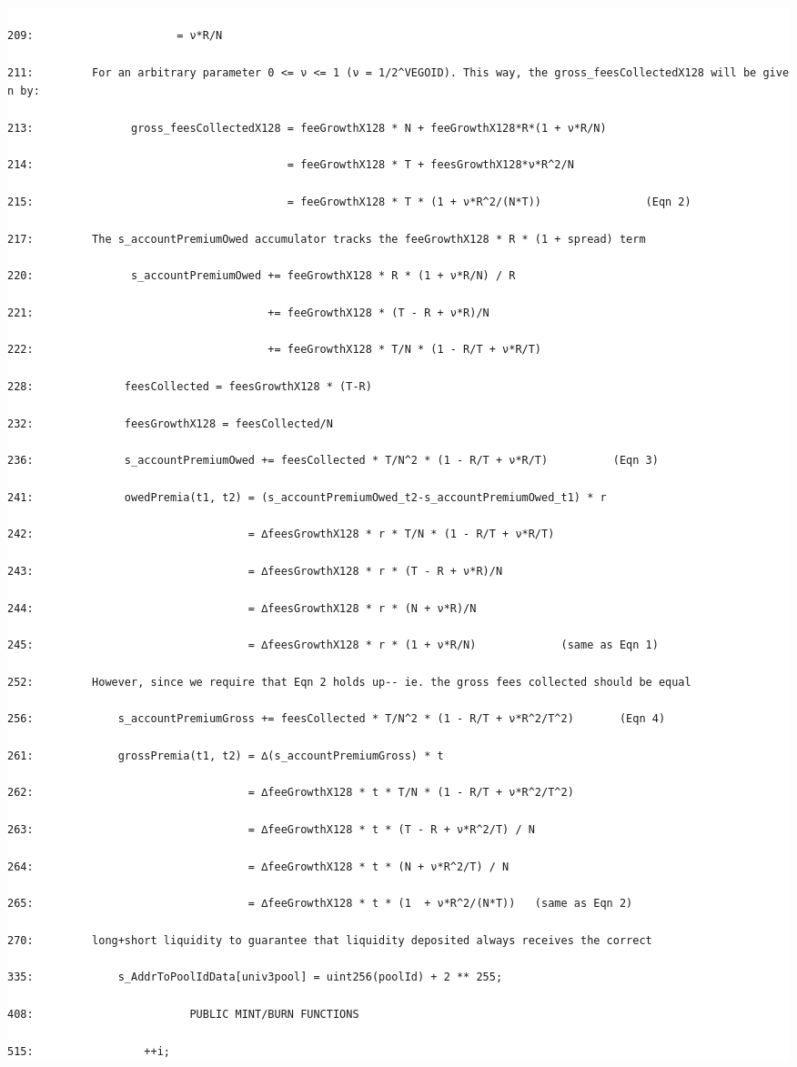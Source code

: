 ```solidity

209:                      = ν*R/N

211:         For an arbitrary parameter 0 <= ν <= 1 (ν = 1/2^VEGOID). This way, the gross_feesCollectedX128 will be given by: 

213:               gross_feesCollectedX128 = feeGrowthX128 * N + feeGrowthX128*R*(1 + ν*R/N) 

214:                                       = feeGrowthX128 * T + feesGrowthX128*ν*R^2/N         

215:                                       = feeGrowthX128 * T * (1 + ν*R^2/(N*T))                (Eqn 2)

217:         The s_accountPremiumOwed accumulator tracks the feeGrowthX128 * R * (1 + spread) term

220:               s_accountPremiumOwed += feeGrowthX128 * R * (1 + ν*R/N) / R

221:                                    += feeGrowthX128 * (T - R + ν*R)/N

222:                                    += feeGrowthX128 * T/N * (1 - R/T + ν*R/T)

228:              feesCollected = feesGrowthX128 * (T-R)

232:              feesGrowthX128 = feesCollected/N

236:              s_accountPremiumOwed += feesCollected * T/N^2 * (1 - R/T + ν*R/T)          (Eqn 3)     

241:              owedPremia(t1, t2) = (s_accountPremiumOwed_t2-s_accountPremiumOwed_t1) * r

242:                                 = ∆feesGrowthX128 * r * T/N * (1 - R/T + ν*R/T)

243:                                 = ∆feesGrowthX128 * r * (T - R + ν*R)/N

244:                                 = ∆feesGrowthX128 * r * (N + ν*R)/N

245:                                 = ∆feesGrowthX128 * r * (1 + ν*R/N)             (same as Eqn 1)

252:         However, since we require that Eqn 2 holds up-- ie. the gross fees collected should be equal

256:             s_accountPremiumGross += feesCollected * T/N^2 * (1 - R/T + ν*R^2/T^2)       (Eqn 4) 

261:             grossPremia(t1, t2) = ∆(s_accountPremiumGross) * t

262:                                 = ∆feeGrowthX128 * t * T/N * (1 - R/T + ν*R^2/T^2) 

263:                                 = ∆feeGrowthX128 * t * (T - R + ν*R^2/T) / N 

264:                                 = ∆feeGrowthX128 * t * (N + ν*R^2/T) / N

265:                                 = ∆feeGrowthX128 * t * (1  + ν*R^2/(N*T))   (same as Eqn 2)

270:         long+short liquidity to guarantee that liquidity deposited always receives the correct

335:             s_AddrToPoolIdData[univ3pool] = uint256(poolId) + 2 ** 255;

408:                        PUBLIC MINT/BURN FUNCTIONS

515:                 ++i;

```